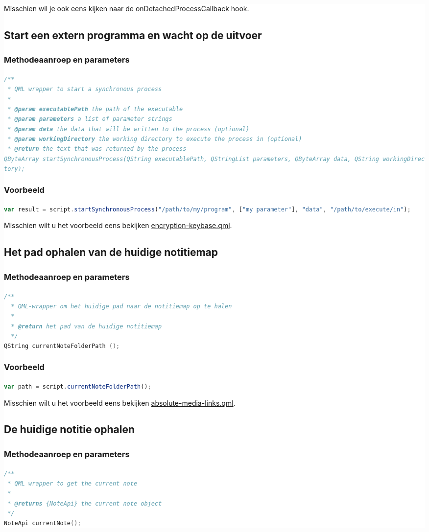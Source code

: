 Misschien wil je ook eens kijken naar de [onDetachedProcessCallback](hooks.html#ondetachedprocesscallback) hook.

Start een extern programma en wacht op de uitvoer
----------------------------------------------------

### Methodeaanroep en parameters
```cpp
/**
 * QML wrapper to start a synchronous process
 *
 * @param executablePath the path of the executable
 * @param parameters a list of parameter strings
 * @param data the data that will be written to the process (optional)
 * @param workingDirectory the working directory to execute the process in (optional)
 * @return the text that was returned by the process
QByteArray startSynchronousProcess(QString executablePath, QStringList parameters, QByteArray data, QString workingDirectory);
```

### Voorbeeld
```js
var result = script.startSynchronousProcess("/path/to/my/program", ["my parameter"], "data", "/path/to/execute/in");
```

Misschien wilt u het voorbeeld eens bekijken [encryption-keybase.qml](https://github.com/pbek/QOwnNotes/blob/develop/docs/scripting/examples/encryption-keybase.qml).

Het pad ophalen van de huidige notitiemap
-------------------------------------------

### Methodeaanroep en parameters
```cpp
/**
  * QML-wrapper om het huidige pad naar de notitiemap op te halen
  *
  * @return het pad van de huidige notitiemap
  */
QString currentNoteFolderPath ();
```

### Voorbeeld
```js
var path = script.currentNoteFolderPath();
```

Misschien wilt u het voorbeeld eens bekijken [absolute-media-links.qml](https://github.com/pbek/QOwnNotes/blob/develop/docs/scripting/examples/absolute-media-links.qml).

De huidige notitie ophalen
------------------------

### Methodeaanroep en parameters
```cpp
/**
 * QML wrapper to get the current note
 *
 * @returns {NoteApi} the current note object
 */
NoteApi currentNote();
```
